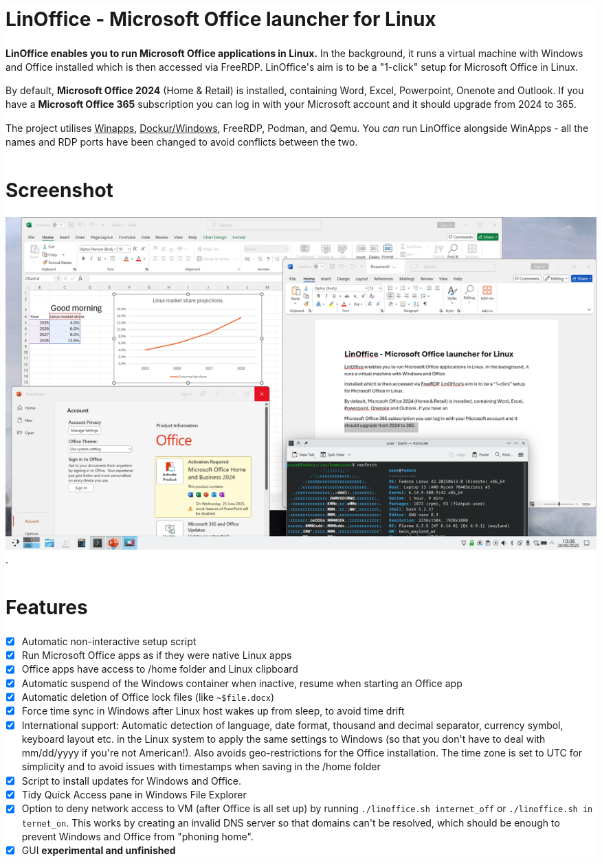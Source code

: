 # LinOffice - Microsoft Office launcher for Linux

**LinOffice enables you to run Microsoft Office applications in Linux.** In the background, it runs a virtual machine with Windows and Office installed which is then accessed via FreeRDP. LinOffice's aim is to be a "1-click" setup for Microsoft Office in Linux.

By default, **Microsoft Office 2024** (Home & Retail) is installed, containing Word, Excel, Powerpoint, Onenote and Outlook. If you have a **Microsoft Office 365** subscription you can log in with your Microsoft account and it should upgrade from 2024 to 365.

The project utilises [Winapps](https://github.com/winapps-org/winapps), [Dockur/Windows](https://github.com/dockur/windows), FreeRDP, Podman, and Qemu. You *can* run LinOffice alongside WinApps - all the names and RDP ports have been changed to avoid conflicts between the two.

# Screenshot

![ScreenShot](screenshot.png).

# Features

- [x] Automatic non-interactive setup script
- [x] Run Microsoft Office apps as if they were native Linux apps
- [x] Office apps have access to /home folder and Linux clipboard
- [x] Automatic suspend of the Windows container when inactive, resume when starting an Office app
- [x] Automatic deletion of Office lock files (like `~$file.docx`)
- [x] Force time sync in Windows after Linux host wakes up from sleep, to avoid time drift
- [x] International support: Automatic detection of language, date format, thousand and decimal separator, currency symbol, keyboard layout etc. in the Linux system to apply the same settings to Windows (so that you don't have to deal with mm/dd/yyyy if you're not American!). Also avoids geo-restrictions for the Office installation. The time zone is set to UTC for simplicity and to avoid issues with timestamps when saving in the /home folder
- [x] Script to install updates for Windows and Office.
- [x] Tidy Quick Access pane in Windows File Explorer
- [x] Option to deny network access to VM (after Office is all set up) by running `./linoffice.sh internet_off` or `./linoffice.sh internet_on`. This works by creating an invalid DNS server so that domains can't be resolved, which should be enough to prevent Windows and Office from "phoning home".
- [x] GUI **experimental and unfinished**